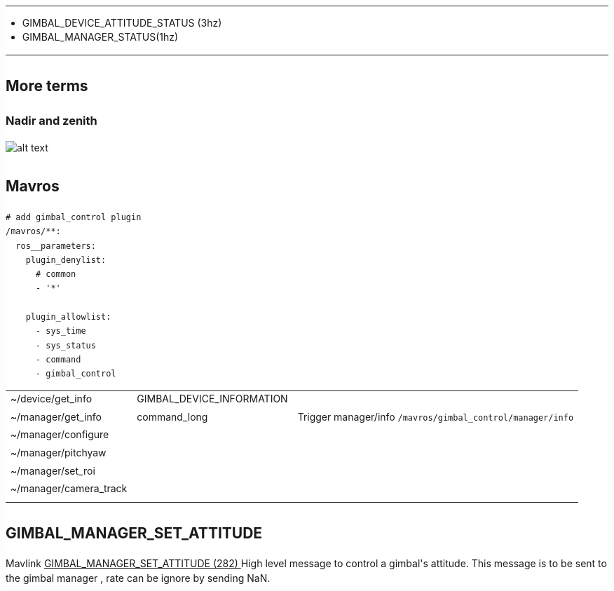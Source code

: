 
---

- GIMBAL_DEVICE_ATTITUDE_STATUS (3hz)
- GIMBAL_MANAGER_STATUS(1hz)

---

## More terms

### Nadir and zenith

![alt text](images/nadir_and_zenith.png.png)


## Mavros

```
# add gimbal_control plugin
/mavros/**:
  ros__parameters:
    plugin_denylist:
      # common
      - '*'

    plugin_allowlist:
      - sys_time
      - sys_status
      - command
      - gimbal_control
```

|   |   |   |
|---|---|---|
| ~/device/get_info  | GIMBAL_DEVICE_INFORMATION  |   |
| ~/manager/get_info  | command_long  | Trigger manager/info  `/mavros/gimbal_control/manager/info`|
| ~/manager/configure  |   |   |
| ~/manager/pitchyaw  |   |   |
| ~/manager/set_roi  |   |   |
| ~/manager/camera_track  |   |   |
|   |   |   |


## GIMBAL_MANAGER_SET_ATTITUDE
Mavlink [GIMBAL_MANAGER_SET_ATTITUDE (282) ](https://mavlink.io/en/messages/common.html#GIMBAL_MANAGER_SET_ATTITUDE) High level message to control a gimbal's attitude. This message is to be sent to the gimbal manager , rate can be ignore by sending NaN.
